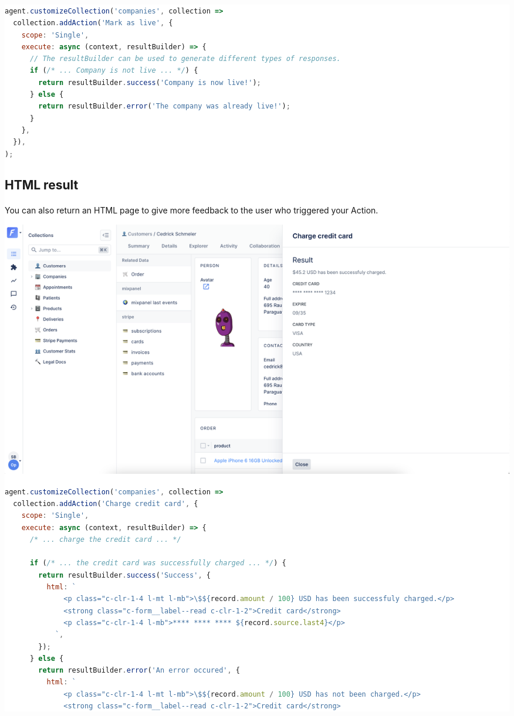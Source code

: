 ```javascript
agent.customizeCollection('companies', collection =>
  collection.addAction('Mark as live', {
    scope: 'Single',
    execute: async (context, resultBuilder) => {
      // The resultBuilder can be used to generate different types of responses.
      if (/* ... Company is not live ... */) {
        return resultBuilder.success('Company is now live!');
      } else {
        return resultBuilder.error('The company was already live!');
      }
    },
  }),
);
```

## HTML result

You can also return an HTML page to give more feedback to the user who triggered your Action.

![](../../assets/actions-html-result-success.png)

```javascript
agent.customizeCollection('companies', collection =>
  collection.addAction('Charge credit card', {
    scope: 'Single',
    execute: async (context, resultBuilder) => {
      /* ... charge the credit card ... */

      if (/* ... the credit card was successfully charged ... */) {
        return resultBuilder.success('Success', {
          html: `
              <p class="c-clr-1-4 l-mt l-mb">\$${record.amount / 100} USD has been successfuly charged.</p>
              <strong class="c-form__label--read c-clr-1-2">Credit card</strong>
              <p class="c-clr-1-4 l-mb">**** **** **** ${record.source.last4}</p>
            `,
        });
      } else {
        return resultBuilder.error('An error occured', {
          html: `
              <p class="c-clr-1-4 l-mt l-mb">\$${record.amount / 100} USD has not been charged.</p>
              <strong class="c-form__label--read c-clr-1-2">Credit card</strong>
```